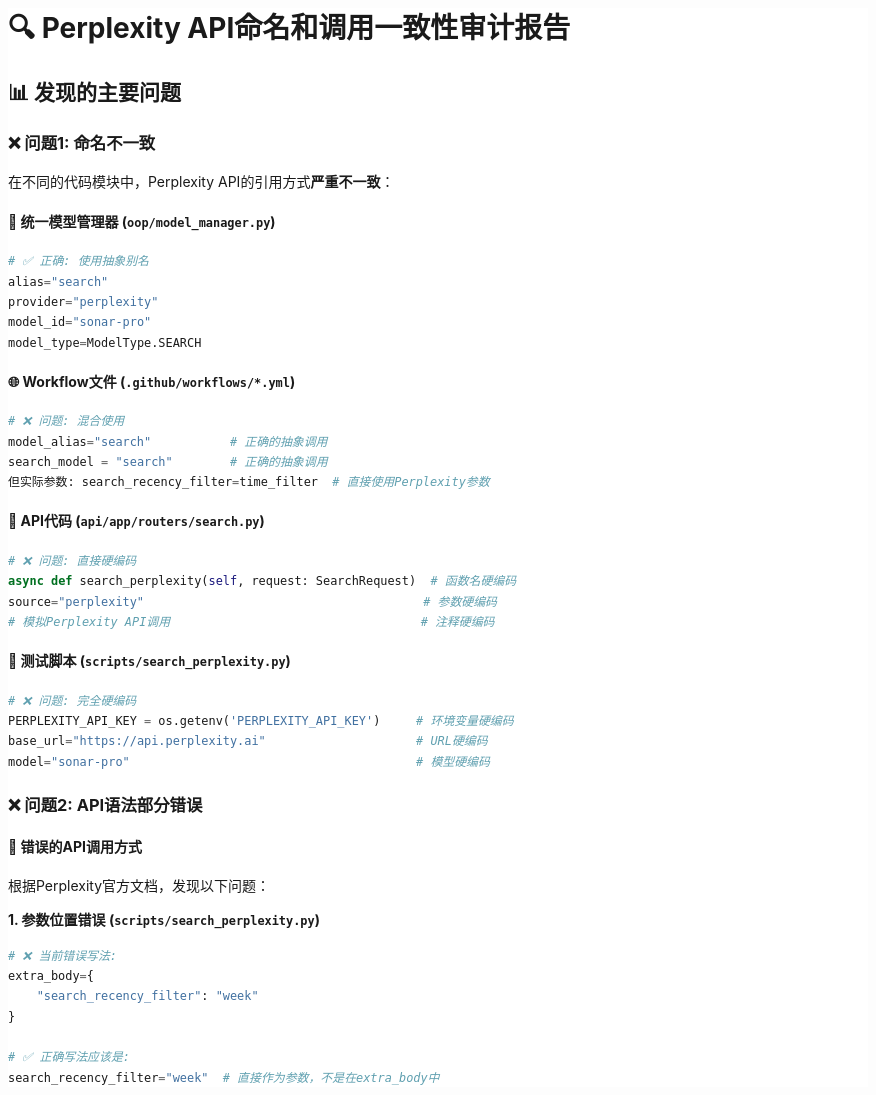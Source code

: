 # 🔍 **Perplexity API命名和调用一致性审计报告**

## **📊 发现的主要问题**

### **❌ 问题1: 命名不一致**

在不同的代码模块中，Perplexity API的引用方式**严重不一致**：

#### **🎯 统一模型管理器 (`oop/model_manager.py`)**
```python
# ✅ 正确: 使用抽象别名
alias="search"
provider="perplexity" 
model_id="sonar-pro"
model_type=ModelType.SEARCH
```

#### **🌐 Workflow文件 (`.github/workflows/*.yml`)**
```python
# ❌ 问题: 混合使用
model_alias="search"           # 正确的抽象调用
search_model = "search"        # 正确的抽象调用
但实际参数: search_recency_filter=time_filter  # 直接使用Perplexity参数
```

#### **🔧 API代码 (`api/app/routers/search.py`)**
```python
# ❌ 问题: 直接硬编码
async def search_perplexity(self, request: SearchRequest)  # 函数名硬编码
source="perplexity"                                       # 参数硬编码
# 模拟Perplexity API调用                                   # 注释硬编码
```

#### **📜 测试脚本 (`scripts/search_perplexity.py`)**
```python
# ❌ 问题: 完全硬编码
PERPLEXITY_API_KEY = os.getenv('PERPLEXITY_API_KEY')     # 环境变量硬编码
base_url="https://api.perplexity.ai"                     # URL硬编码
model="sonar-pro"                                        # 模型硬编码
```

### **❌ 问题2: API语法部分错误**

#### **🚫 错误的API调用方式**
根据Perplexity官方文档，发现以下问题：

**1. 参数位置错误 (`scripts/search_perplexity.py`)**
```python
# ❌ 当前错误写法:
extra_body={
    "search_recency_filter": "week"
}

# ✅ 正确写法应该是:
search_recency_filter="week"  # 直接作为参数，不是在extra_body中
```
